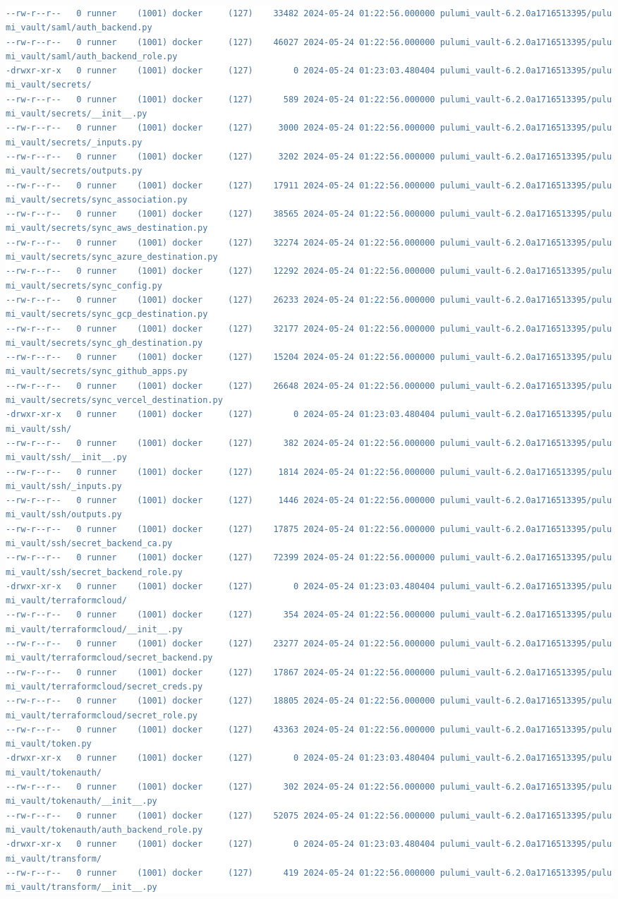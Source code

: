 ```diff
--rw-r--r--   0 runner    (1001) docker     (127)    33482 2024-05-24 01:22:56.000000 pulumi_vault-6.2.0a1716513395/pulumi_vault/saml/auth_backend.py
--rw-r--r--   0 runner    (1001) docker     (127)    46027 2024-05-24 01:22:56.000000 pulumi_vault-6.2.0a1716513395/pulumi_vault/saml/auth_backend_role.py
-drwxr-xr-x   0 runner    (1001) docker     (127)        0 2024-05-24 01:23:03.480404 pulumi_vault-6.2.0a1716513395/pulumi_vault/secrets/
--rw-r--r--   0 runner    (1001) docker     (127)      589 2024-05-24 01:22:56.000000 pulumi_vault-6.2.0a1716513395/pulumi_vault/secrets/__init__.py
--rw-r--r--   0 runner    (1001) docker     (127)     3000 2024-05-24 01:22:56.000000 pulumi_vault-6.2.0a1716513395/pulumi_vault/secrets/_inputs.py
--rw-r--r--   0 runner    (1001) docker     (127)     3202 2024-05-24 01:22:56.000000 pulumi_vault-6.2.0a1716513395/pulumi_vault/secrets/outputs.py
--rw-r--r--   0 runner    (1001) docker     (127)    17911 2024-05-24 01:22:56.000000 pulumi_vault-6.2.0a1716513395/pulumi_vault/secrets/sync_association.py
--rw-r--r--   0 runner    (1001) docker     (127)    38565 2024-05-24 01:22:56.000000 pulumi_vault-6.2.0a1716513395/pulumi_vault/secrets/sync_aws_destination.py
--rw-r--r--   0 runner    (1001) docker     (127)    32274 2024-05-24 01:22:56.000000 pulumi_vault-6.2.0a1716513395/pulumi_vault/secrets/sync_azure_destination.py
--rw-r--r--   0 runner    (1001) docker     (127)    12292 2024-05-24 01:22:56.000000 pulumi_vault-6.2.0a1716513395/pulumi_vault/secrets/sync_config.py
--rw-r--r--   0 runner    (1001) docker     (127)    26233 2024-05-24 01:22:56.000000 pulumi_vault-6.2.0a1716513395/pulumi_vault/secrets/sync_gcp_destination.py
--rw-r--r--   0 runner    (1001) docker     (127)    32177 2024-05-24 01:22:56.000000 pulumi_vault-6.2.0a1716513395/pulumi_vault/secrets/sync_gh_destination.py
--rw-r--r--   0 runner    (1001) docker     (127)    15204 2024-05-24 01:22:56.000000 pulumi_vault-6.2.0a1716513395/pulumi_vault/secrets/sync_github_apps.py
--rw-r--r--   0 runner    (1001) docker     (127)    26648 2024-05-24 01:22:56.000000 pulumi_vault-6.2.0a1716513395/pulumi_vault/secrets/sync_vercel_destination.py
-drwxr-xr-x   0 runner    (1001) docker     (127)        0 2024-05-24 01:23:03.480404 pulumi_vault-6.2.0a1716513395/pulumi_vault/ssh/
--rw-r--r--   0 runner    (1001) docker     (127)      382 2024-05-24 01:22:56.000000 pulumi_vault-6.2.0a1716513395/pulumi_vault/ssh/__init__.py
--rw-r--r--   0 runner    (1001) docker     (127)     1814 2024-05-24 01:22:56.000000 pulumi_vault-6.2.0a1716513395/pulumi_vault/ssh/_inputs.py
--rw-r--r--   0 runner    (1001) docker     (127)     1446 2024-05-24 01:22:56.000000 pulumi_vault-6.2.0a1716513395/pulumi_vault/ssh/outputs.py
--rw-r--r--   0 runner    (1001) docker     (127)    17875 2024-05-24 01:22:56.000000 pulumi_vault-6.2.0a1716513395/pulumi_vault/ssh/secret_backend_ca.py
--rw-r--r--   0 runner    (1001) docker     (127)    72399 2024-05-24 01:22:56.000000 pulumi_vault-6.2.0a1716513395/pulumi_vault/ssh/secret_backend_role.py
-drwxr-xr-x   0 runner    (1001) docker     (127)        0 2024-05-24 01:23:03.480404 pulumi_vault-6.2.0a1716513395/pulumi_vault/terraformcloud/
--rw-r--r--   0 runner    (1001) docker     (127)      354 2024-05-24 01:22:56.000000 pulumi_vault-6.2.0a1716513395/pulumi_vault/terraformcloud/__init__.py
--rw-r--r--   0 runner    (1001) docker     (127)    23277 2024-05-24 01:22:56.000000 pulumi_vault-6.2.0a1716513395/pulumi_vault/terraformcloud/secret_backend.py
--rw-r--r--   0 runner    (1001) docker     (127)    17867 2024-05-24 01:22:56.000000 pulumi_vault-6.2.0a1716513395/pulumi_vault/terraformcloud/secret_creds.py
--rw-r--r--   0 runner    (1001) docker     (127)    18805 2024-05-24 01:22:56.000000 pulumi_vault-6.2.0a1716513395/pulumi_vault/terraformcloud/secret_role.py
--rw-r--r--   0 runner    (1001) docker     (127)    43363 2024-05-24 01:22:56.000000 pulumi_vault-6.2.0a1716513395/pulumi_vault/token.py
-drwxr-xr-x   0 runner    (1001) docker     (127)        0 2024-05-24 01:23:03.480404 pulumi_vault-6.2.0a1716513395/pulumi_vault/tokenauth/
--rw-r--r--   0 runner    (1001) docker     (127)      302 2024-05-24 01:22:56.000000 pulumi_vault-6.2.0a1716513395/pulumi_vault/tokenauth/__init__.py
--rw-r--r--   0 runner    (1001) docker     (127)    52075 2024-05-24 01:22:56.000000 pulumi_vault-6.2.0a1716513395/pulumi_vault/tokenauth/auth_backend_role.py
-drwxr-xr-x   0 runner    (1001) docker     (127)        0 2024-05-24 01:23:03.480404 pulumi_vault-6.2.0a1716513395/pulumi_vault/transform/
--rw-r--r--   0 runner    (1001) docker     (127)      419 2024-05-24 01:22:56.000000 pulumi_vault-6.2.0a1716513395/pulumi_vault/transform/__init__.py
```